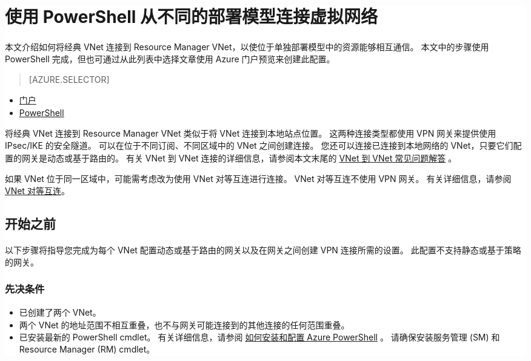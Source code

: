 <properties
    pageTitle="将经典虚拟网络连接到 Azure Resource Manager VNet：PowerShell | Azure"
    description="了解如何使用 VPN 网关和 PowerShell 在经典 VNet 与 Resource Manager VNet 之间创建 VPN 连接"
    services="vpn-gateway"
    documentationcenter="na"
    author="cherylmc"
    manager="timlt"
    editor=""
    tags="azure-service-management,azure-resource-manager" />
<tags
    ms.assetid="f17c3bf0-5cc9-4629-9928-1b72d0c9340b"
    ms.service="vpn-gateway"
    ms.devlang="na"
    ms.topic="article"
    ms.tgt_pltfrm="na"
    ms.workload="infrastructure-services"
    ms.date="04/21/2017"
    wacn.date="05/31/2017"
    ms.author="cherylmc"
    ms.translationtype="Human Translation"
    ms.sourcegitcommit="4a18b6116e37e365e2d4c4e2d144d7588310292e"
    ms.openlocfilehash="a7a5d98c03a65e1555776a6266d78be52e1b5061"
    ms.contentlocale="zh-cn"
    ms.lasthandoff="05/19/2017" />

# <a name="connect-virtual-networks-from-different-deployment-models-using-powershell"></a>使用 PowerShell 从不同的部署模型连接虚拟网络

本文介绍如何将经典 VNet 连接到 Resource Manager VNet，以使位于单独部署模型中的资源能够相互通信。 本文中的步骤使用 PowerShell 完成，但也可通过从此列表中选择文章使用 Azure 门户预览来创建此配置。
> [AZURE.SELECTOR]
- [门户](/documentation/articles/vpn-gateway-connect-different-deployment-models-portal/)
- [PowerShell](/documentation/articles/vpn-gateway-connect-different-deployment-models-powershell/)

将经典 VNet 连接到 Resource Manager VNet 类似于将 VNet 连接到本地站点位置。 这两种连接类型都使用 VPN 网关来提供使用 IPsec/IKE 的安全隧道。 可以在位于不同订阅、不同区域中的 VNet 之间创建连接。 您还可以连接已连接到本地网络的 VNet，只要它们配置的网关是动态或基于路由的。 有关 VNet 到 VNet 连接的详细信息，请参阅本文末尾的 [VNet 到 VNet 常见问题解答](#faq) 。 

如果 VNet 位于同一区域中，可能需考虑改为使用 VNet 对等互连进行连接。 VNet 对等互连不使用 VPN 网关。 有关详细信息，请参阅 [VNet 对等互连](/documentation/articles/virtual-network-peering-overview/)。 

## <a name="before-beginning"></a>开始之前

以下步骤将指导您完成为每个 VNet 配置动态或基于路由的网关以及在网关之间创建 VPN 连接所需的设置。 此配置不支持静态或基于策略的网关。

### <a name="prerequisites"></a>先决条件

* 已创建了两个 VNet。
* 两个 VNet 的地址范围不相互重叠，也不与网关可能连接到的其他连接的任何范围重叠。
* 已安装最新的 PowerShell cmdlet。 有关详细信息，请参阅 [如何安装和配置 Azure PowerShell](https://docs.microsoft.com/zh-cn/powershell/azure/overview) 。 请确保安装服务管理 (SM) 和 Resource Manager (RM) cmdlet。 

